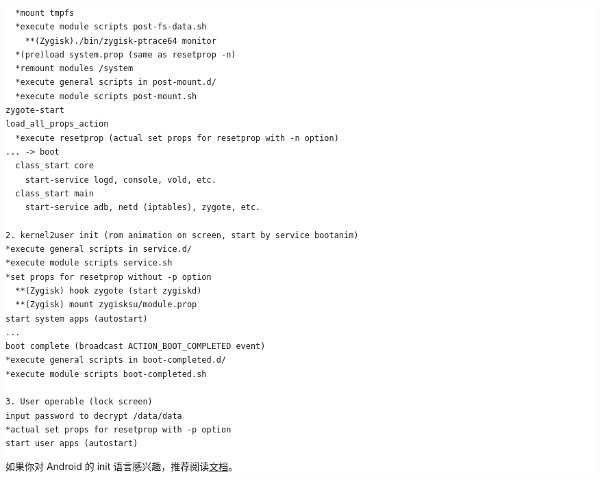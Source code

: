 ```txt
  *mount tmpfs
  *execute module scripts post-fs-data.sh
    **(Zygisk)./bin/zygisk-ptrace64 monitor
  *(pre)load system.prop (same as resetprop -n)
  *remount modules /system
  *execute general scripts in post-mount.d/
  *execute module scripts post-mount.sh
zygote-start
load_all_props_action
  *execute resetprop (actual set props for resetprop with -n option)
... -> boot
  class_start core
    start-service logd, console, vold, etc.
  class_start main
    start-service adb, netd (iptables), zygote, etc.

2. kernel2user init (rom animation on screen, start by service bootanim)
*execute general scripts in service.d/
*execute module scripts service.sh
*set props for resetprop without -p option
  **(Zygisk) hook zygote (start zygiskd)
  **(Zygisk) mount zygisksu/module.prop
start system apps (autostart)
...
boot complete (broadcast ACTION_BOOT_COMPLETED event)
*execute general scripts in boot-completed.d/
*execute module scripts boot-completed.sh

3. User operable (lock screen)
input password to decrypt /data/data
*actual set props for resetprop with -p option
start user apps (autostart)
```

如果你对 Android 的 init 语言感兴趣，推荐阅读[文档](https://android.googlesource.com/platform/system/core/+/master/init/README.md)。
